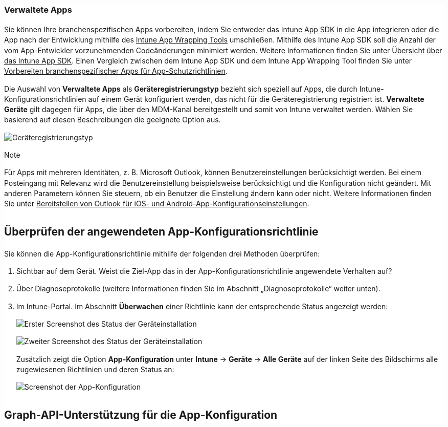 ### <a name="managed-apps"></a>Verwaltete Apps
Sie können Ihre branchenspezifischen Apps vorbereiten, indem Sie entweder das [Intune App SDK](../developer/app-sdk.md) in die App integrieren oder die App nach der Entwicklung mithilfe des [Intune App Wrapping Tools](../developer/apps-prepare-mobile-application-management.md) umschließen. Mithilfe des Intune App SDK soll die Anzahl der vom App-Entwickler vorzunehmenden Codeänderungen minimiert werden. Weitere Informationen finden Sie unter [Übersicht über das Intune App SDK](../developer/app-sdk.md). Einen Vergleich zwischen dem Intune App SDK und dem Intune App Wrapping Tool finden Sie unter [Vorbereiten branchenspezifischer Apps für App-Schutzrichtlinien](../developer/apps-prepare-mobile-application-management.md#feature-comparison).

Die Auswahl von **Verwaltete Apps** als **Geräteregistrierungstyp** bezieht sich speziell auf Apps, die durch Intune-Konfigurationsrichtlinien auf einem Gerät konfiguriert werden, das nicht für die Geräteregistrierung registriert ist. **Verwaltete Geräte** gilt dagegen für Apps, die über den MDM-Kanal bereitgestellt und somit von Intune verwaltet werden. Wählen Sie basierend auf diesen Beschreibungen die geeignete Option aus. 

![Geräteregistrierungstyp](./media/app-configuration-policies-overview/device-enrollment-type.png)

> [!NOTE]
> Für Apps mit mehreren Identitäten, z. B. Microsoft Outlook, können Benutzereinstellungen berücksichtigt werden. Bei einem Posteingang mit Relevanz wird die Benutzereinstellung beispielsweise berücksichtigt und die Konfiguration nicht geändert. Mit anderen Parametern können Sie steuern, ob ein Benutzer die Einstellung ändern kann oder nicht. Weitere Informationen finden Sie unter [Bereitstellen von Outlook für iOS- und Android-App-Konfigurationseinstellungen](https://docs.microsoft.com/exchange/clients-and-mobile-in-exchange-online/outlook-for-ios-and-android/outlook-for-ios-and-android-configuration-with-microsoft-intune).

## <a name="validate-the-applied-app-configuration-policy"></a>Überprüfen der angewendeten App-Konfigurationsrichtlinie

Sie können die App-Konfigurationsrichtlinie mithilfe der folgenden drei Methoden überprüfen:

   1. Sichtbar auf dem Gerät. Weist die Ziel-App das in der App-Konfigurationsrichtlinie angewendete Verhalten auf?
   2. Über Diagnoseprotokolle (weitere Informationen finden Sie im Abschnitt „Diagnoseprotokolle“ weiter unten).
   3. Im Intune-Portal. Im Abschnitt **Überwachen** einer Richtlinie kann der entsprechende Status angezeigt werden:

      ![Erster Screenshot des Status der Geräteinstallation](./media/app-configuration-policies-overview/device-install-status-1.png)

      ![Zweiter Screenshot des Status der Geräteinstallation](./media/app-configuration-policies-overview/device-install-status-2.png)

      Zusätzlich zeigt die Option **App-Konfiguration** unter **Intune** -> **Geräte** -> **Alle Geräte** auf der linken Seite des Bildschirms alle zugewiesenen Richtlinien und deren Status an:

      ![Screenshot der App-Konfiguration](./media/app-configuration-policies-overview/app-configuration.png)

## <a name="graph-api-support-for-app-configuration"></a>Graph-API-Unterstützung für die App-Konfiguration
